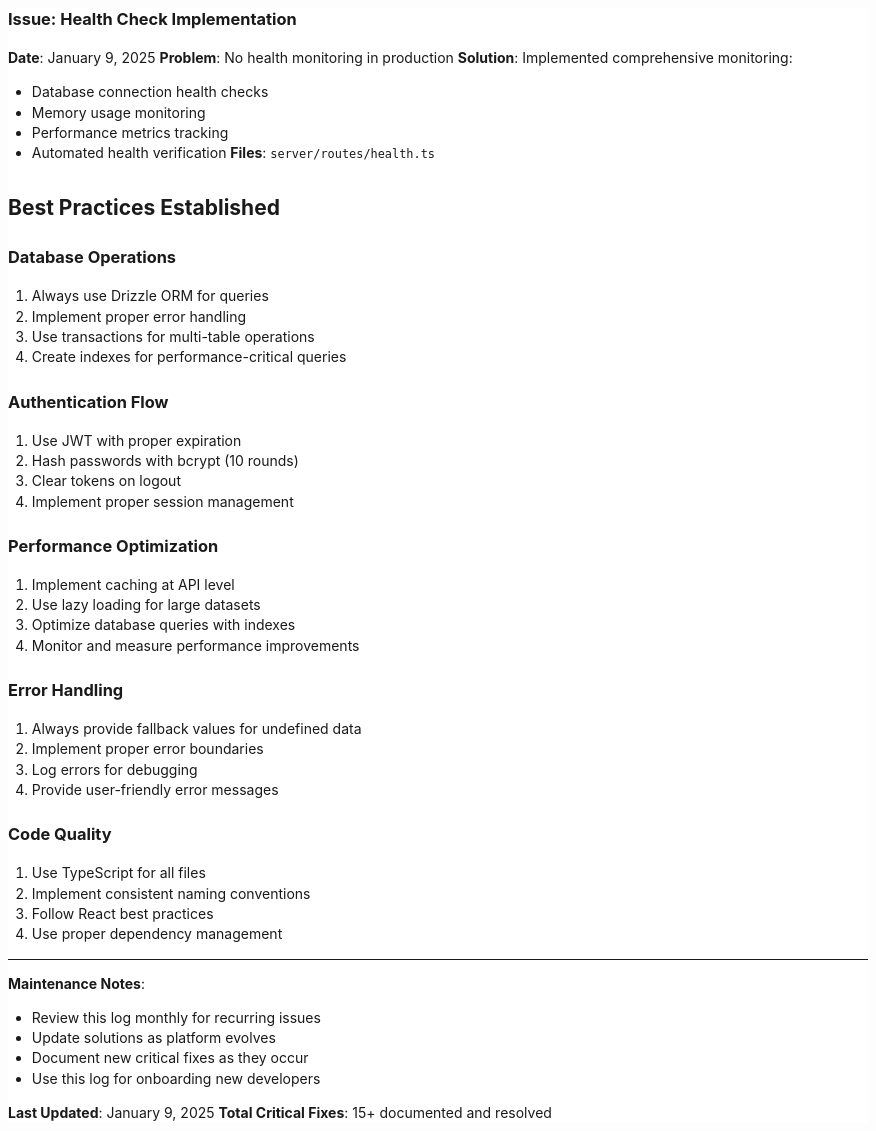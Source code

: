 ### Issue: Health Check Implementation
**Date**: January 9, 2025
**Problem**: No health monitoring in production
**Solution**: Implemented comprehensive monitoring:
- Database connection health checks
- Memory usage monitoring
- Performance metrics tracking
- Automated health verification
**Files**: `server/routes/health.ts`

## Best Practices Established

### Database Operations
1. Always use Drizzle ORM for queries
2. Implement proper error handling
3. Use transactions for multi-table operations
4. Create indexes for performance-critical queries

### Authentication Flow
1. Use JWT with proper expiration
2. Hash passwords with bcrypt (10 rounds)
3. Clear tokens on logout
4. Implement proper session management

### Performance Optimization
1. Implement caching at API level
2. Use lazy loading for large datasets
3. Optimize database queries with indexes
4. Monitor and measure performance improvements

### Error Handling
1. Always provide fallback values for undefined data
2. Implement proper error boundaries
3. Log errors for debugging
4. Provide user-friendly error messages

### Code Quality
1. Use TypeScript for all files
2. Implement consistent naming conventions
3. Follow React best practices
4. Use proper dependency management

---

**Maintenance Notes**:
- Review this log monthly for recurring issues
- Update solutions as platform evolves
- Document new critical fixes as they occur
- Use this log for onboarding new developers

**Last Updated**: January 9, 2025
**Total Critical Fixes**: 15+ documented and resolved